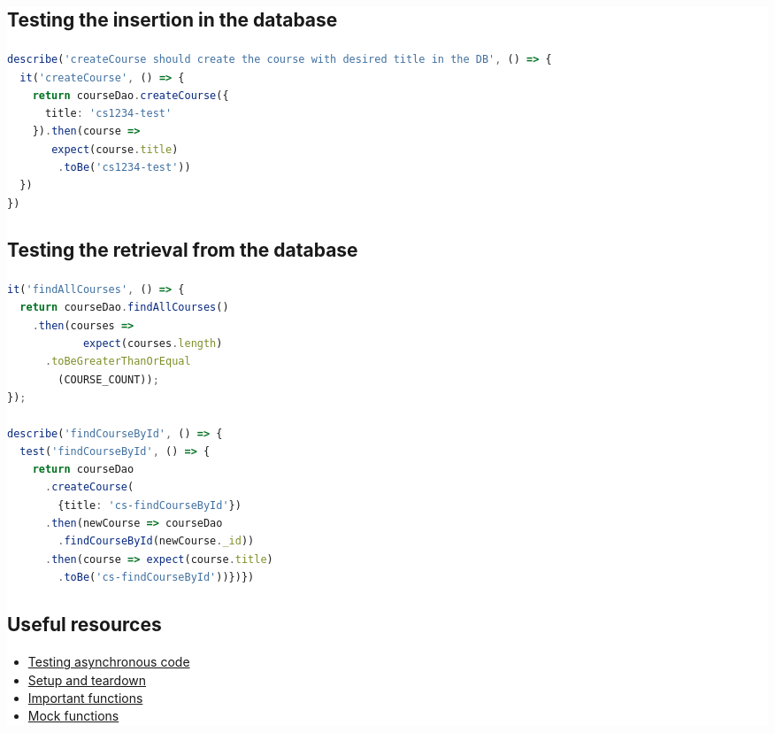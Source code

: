 ## Testing the insertion in the database
```ts
describe('createCourse should create the course with desired title in the DB', () => {
  it('createCourse', () => {
    return courseDao.createCourse({
      title: 'cs1234-test'
    }).then(course =>
       expect(course.title)
        .toBe('cs1234-test'))
  })
})

```

## Testing the retrieval from the database

```ts
it('findAllCourses', () => {
  return courseDao.findAllCourses()
    .then(courses =>
            expect(courses.length)
      .toBeGreaterThanOrEqual
        (COURSE_COUNT));
});

describe('findCourseById', () => {
  test('findCourseById', () => {
    return courseDao
      .createCourse(
        {title: 'cs-findCourseById'})
      .then(newCourse => courseDao
        .findCourseById(newCourse._id))
      .then(course => expect(course.title)
        .toBe('cs-findCourseById'))})})

```


## Useful resources
- [Testing asynchronous code](https://jestjs.io/docs/asynchronous)
- [Setup and teardown](https://jestjs.io/docs/setup-teardown)
- [Important functions](https://jestjs.io/docs/api)
- [Mock functions](https://jestjs.io/docs/mock-function-api)
